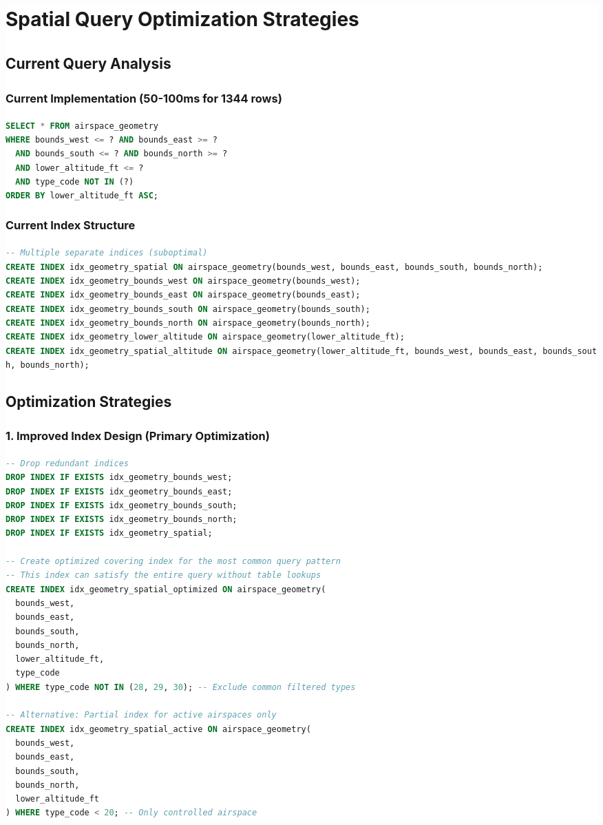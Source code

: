 # Spatial Query Optimization Strategies

## Current Query Analysis

### Current Implementation (50-100ms for 1344 rows)
```sql
SELECT * FROM airspace_geometry
WHERE bounds_west <= ? AND bounds_east >= ?
  AND bounds_south <= ? AND bounds_north >= ?
  AND lower_altitude_ft <= ?
  AND type_code NOT IN (?)
ORDER BY lower_altitude_ft ASC;
```

### Current Index Structure
```sql
-- Multiple separate indices (suboptimal)
CREATE INDEX idx_geometry_spatial ON airspace_geometry(bounds_west, bounds_east, bounds_south, bounds_north);
CREATE INDEX idx_geometry_bounds_west ON airspace_geometry(bounds_west);
CREATE INDEX idx_geometry_bounds_east ON airspace_geometry(bounds_east);
CREATE INDEX idx_geometry_bounds_south ON airspace_geometry(bounds_south);
CREATE INDEX idx_geometry_bounds_north ON airspace_geometry(bounds_north);
CREATE INDEX idx_geometry_lower_altitude ON airspace_geometry(lower_altitude_ft);
CREATE INDEX idx_geometry_spatial_altitude ON airspace_geometry(lower_altitude_ft, bounds_west, bounds_east, bounds_south, bounds_north);
```

## Optimization Strategies

### 1. Improved Index Design (Primary Optimization)

```sql
-- Drop redundant indices
DROP INDEX IF EXISTS idx_geometry_bounds_west;
DROP INDEX IF EXISTS idx_geometry_bounds_east;
DROP INDEX IF EXISTS idx_geometry_bounds_south;
DROP INDEX IF EXISTS idx_geometry_bounds_north;
DROP INDEX IF EXISTS idx_geometry_spatial;

-- Create optimized covering index for the most common query pattern
-- This index can satisfy the entire query without table lookups
CREATE INDEX idx_geometry_spatial_optimized ON airspace_geometry(
  bounds_west,
  bounds_east,
  bounds_south,
  bounds_north,
  lower_altitude_ft,
  type_code
) WHERE type_code NOT IN (28, 29, 30); -- Exclude common filtered types

-- Alternative: Partial index for active airspaces only
CREATE INDEX idx_geometry_spatial_active ON airspace_geometry(
  bounds_west,
  bounds_east,
  bounds_south,
  bounds_north,
  lower_altitude_ft
) WHERE type_code < 20; -- Only controlled airspace
```
